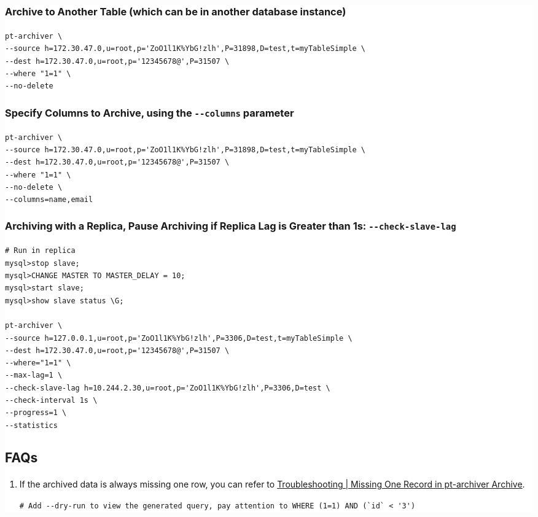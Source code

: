 ### Archive to Another Table (which can be in another database instance)

```shell
pt-archiver \
--source h=172.30.47.0,u=root,p='ZoO1l1K%YbG!zlh',P=31898,D=test,t=myTableSimple \
--dest h=172.30.47.0,u=root,p='12345678@',P=31507 \
--where "1=1" \
--no-delete
```

### Specify Columns to Archive, using the `--columns` parameter

```shell
pt-archiver \
--source h=172.30.47.0,u=root,p='ZoO1l1K%YbG!zlh',P=31898,D=test,t=myTableSimple \
--dest h=172.30.47.0,u=root,p='12345678@',P=31507 \
--where "1=1" \
--no-delete \
--columns=name,email
```

### Archiving with a Replica, Pause Archiving if Replica Lag is Greater than 1s: `--check-slave-lag`

```shell
# Run in replica
mysql>stop slave;
mysql>CHANGE MASTER TO MASTER_DELAY = 10;
mysql>start slave;
mysql>show slave status \G;

pt-archiver \
--source h=127.0.0.1,u=root,p='ZoO1l1K%YbG!zlh',P=3306,D=test,t=myTableSimple \
--dest h=172.30.47.0,u=root,p='12345678@',P=31507 \
--where="1=1" \
--max-lag=1 \
--check-slave-lag h=10.244.2.30,u=root,p='ZoO1l1K%YbG!zlh',P=3306,D=test \
--check-interval 1s \
--progress=1 \
--statistics
```

## FAQs

1. If the archived data is always missing one row, you can refer to
   [Troubleshooting | Missing One Record in pt-archiver Archive](https://opensource.actionsky.com/20220926-mysql/).

    ```mysql
    # Add --dry-run to view the generated query, pay attention to WHERE (1=1) AND (`id` < '3')
    ```
    